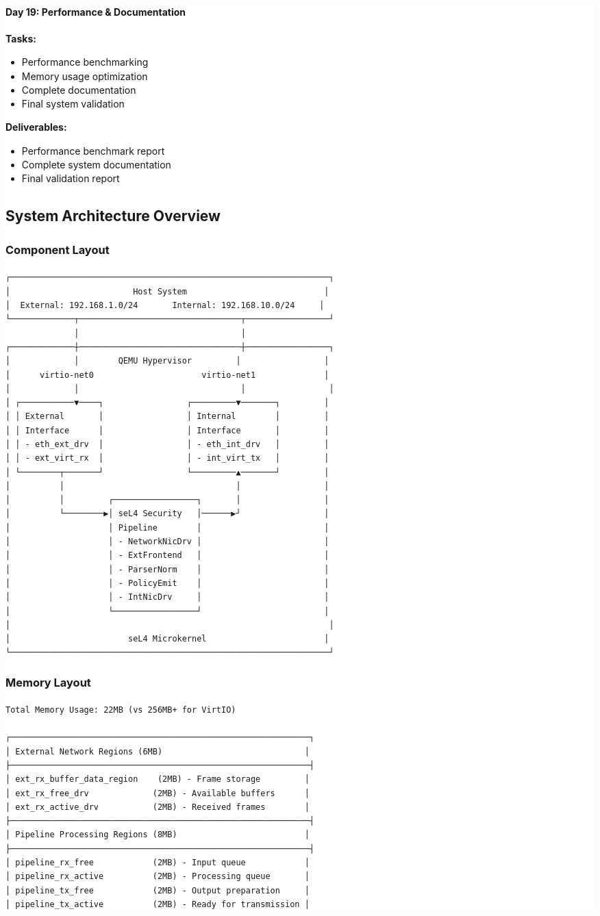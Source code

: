 #### Day 19: Performance & Documentation
**Tasks:**
- Performance benchmarking
- Memory usage optimization
- Complete documentation
- Final system validation

**Deliverables:**
- Performance benchmark report
- Complete system documentation
- Final validation report

## System Architecture Overview

### Component Layout
```
┌─────────────────────────────────────────────────────────────────┐
│                         Host System                            │
│  External: 192.168.1.0/24       Internal: 192.168.10.0/24     │
└─────────────┬─────────────────────────────────┬─────────────────┘
              │                                 │
┌─────────────┼─────────────────────────────────┼─────────────────┐
│             │        QEMU Hypervisor         │                 │
│      virtio-net0                      virtio-net1              │
│             │                                 │                 │
│ ┌───────────▼────┐                 ┌─────────▼───────┐         │
│ │ External       │                 │ Internal        │         │
│ │ Interface      │                 │ Interface       │         │
│ │ - eth_ext_drv  │                 │ - eth_int_drv   │         │
│ │ - ext_virt_rx  │                 │ - int_virt_tx   │         │
│ └────────┬───────┘                 └─────────▲───────┘         │
│          │                                   │                 │
│          │         ┌─────────────────┐       │                 │
│          └────────▶│ seL4 Security   │──────▶┘                 │
│                    │ Pipeline        │                         │
│                    │ - NetworkNicDrv │                         │
│                    │ - ExtFrontend   │                         │
│                    │ - ParserNorm    │                         │
│                    │ - PolicyEmit    │                         │
│                    │ - IntNicDrv     │                         │
│                    └─────────────────┘                         │
│                                                                 │
│                        seL4 Microkernel                        │
└─────────────────────────────────────────────────────────────────┘
```

### Memory Layout
```
Total Memory Usage: 22MB (vs 256MB+ for VirtIO)

┌─────────────────────────────────────────────────────────────┐
│ External Network Regions (6MB)                             │
├─────────────────────────────────────────────────────────────┤
│ ext_rx_buffer_data_region    (2MB) - Frame storage         │
│ ext_rx_free_drv             (2MB) - Available buffers      │
│ ext_rx_active_drv           (2MB) - Received frames        │
├─────────────────────────────────────────────────────────────┤
│ Pipeline Processing Regions (8MB)                          │
├─────────────────────────────────────────────────────────────┤
│ pipeline_rx_free            (2MB) - Input queue            │
│ pipeline_rx_active          (2MB) - Processing queue       │
│ pipeline_tx_free            (2MB) - Output preparation     │
│ pipeline_tx_active          (2MB) - Ready for transmission │
```